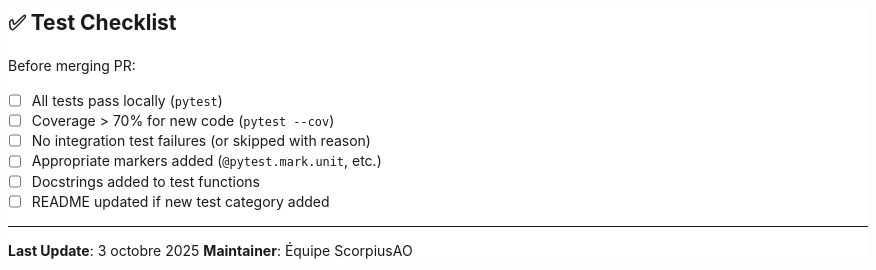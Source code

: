 
## ✅ Test Checklist

Before merging PR:

- [ ] All tests pass locally (`pytest`)
- [ ] Coverage > 70% for new code (`pytest --cov`)
- [ ] No integration test failures (or skipped with reason)
- [ ] Appropriate markers added (`@pytest.mark.unit`, etc.)
- [ ] Docstrings added to test functions
- [ ] README updated if new test category added

---

**Last Update**: 3 octobre 2025
**Maintainer**: Équipe ScorpiusAO
